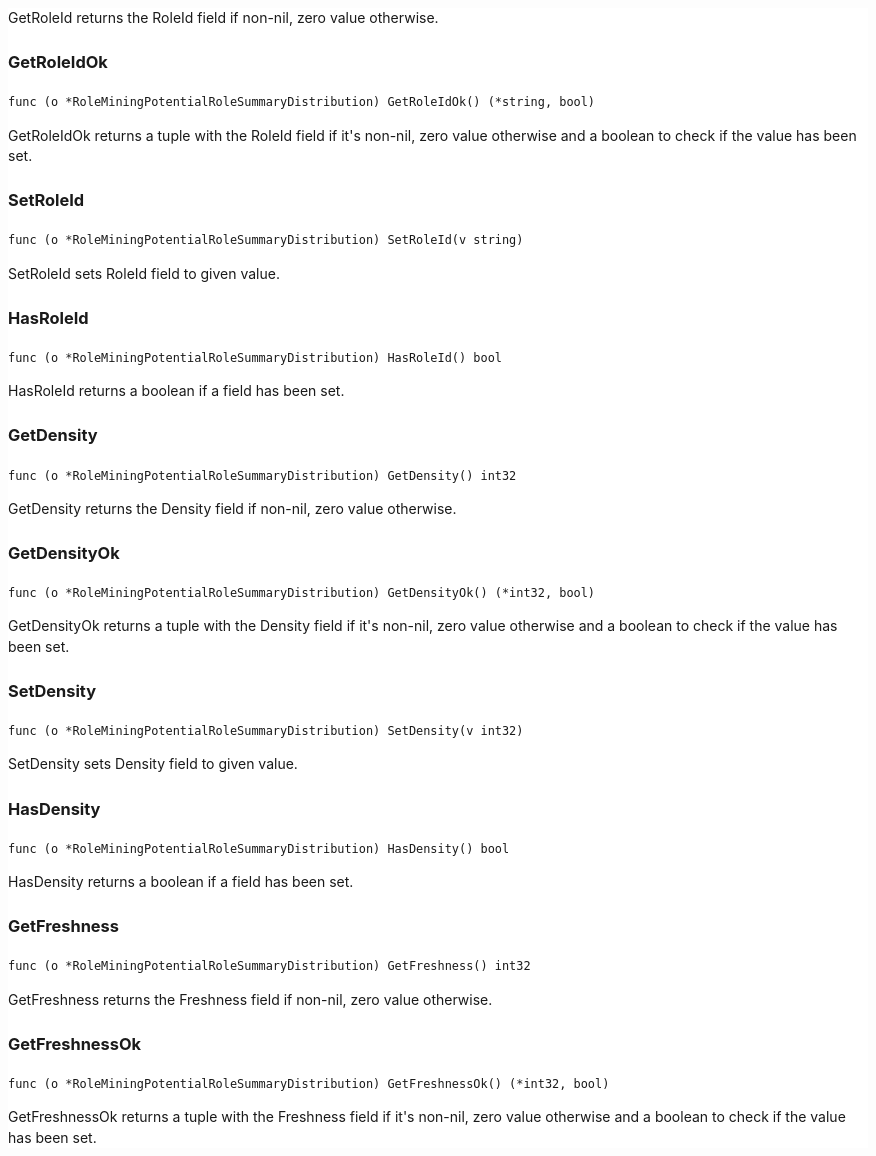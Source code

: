 GetRoleId returns the RoleId field if non-nil, zero value otherwise.

### GetRoleIdOk

`func (o *RoleMiningPotentialRoleSummaryDistribution) GetRoleIdOk() (*string, bool)`

GetRoleIdOk returns a tuple with the RoleId field if it's non-nil, zero value otherwise
and a boolean to check if the value has been set.

### SetRoleId

`func (o *RoleMiningPotentialRoleSummaryDistribution) SetRoleId(v string)`

SetRoleId sets RoleId field to given value.

### HasRoleId

`func (o *RoleMiningPotentialRoleSummaryDistribution) HasRoleId() bool`

HasRoleId returns a boolean if a field has been set.

### GetDensity

`func (o *RoleMiningPotentialRoleSummaryDistribution) GetDensity() int32`

GetDensity returns the Density field if non-nil, zero value otherwise.

### GetDensityOk

`func (o *RoleMiningPotentialRoleSummaryDistribution) GetDensityOk() (*int32, bool)`

GetDensityOk returns a tuple with the Density field if it's non-nil, zero value otherwise
and a boolean to check if the value has been set.

### SetDensity

`func (o *RoleMiningPotentialRoleSummaryDistribution) SetDensity(v int32)`

SetDensity sets Density field to given value.

### HasDensity

`func (o *RoleMiningPotentialRoleSummaryDistribution) HasDensity() bool`

HasDensity returns a boolean if a field has been set.

### GetFreshness

`func (o *RoleMiningPotentialRoleSummaryDistribution) GetFreshness() int32`

GetFreshness returns the Freshness field if non-nil, zero value otherwise.

### GetFreshnessOk

`func (o *RoleMiningPotentialRoleSummaryDistribution) GetFreshnessOk() (*int32, bool)`

GetFreshnessOk returns a tuple with the Freshness field if it's non-nil, zero value otherwise
and a boolean to check if the value has been set.
